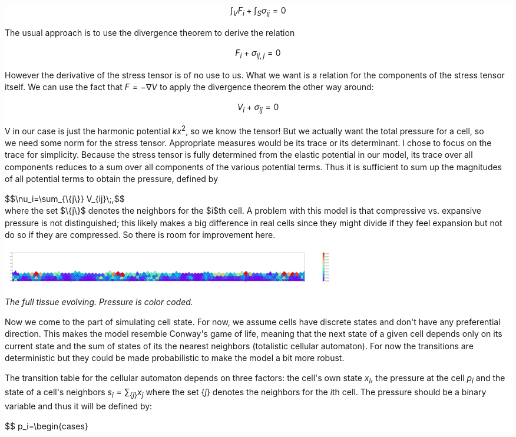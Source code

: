 $$
\int_V F_i + \int_S \sigma_{ij} = 0
$$

The usual approach is to use the divergence theorem to derive the relation

$$
F_i + \sigma_{ij,j} = 0
$$

However the derivative of the stress tensor is of no use to us.
What we want is a relation for the components of the stress tensor itself.
We can use the fact that <span>$F=-\nabla V$</span> to apply the divergence theorem the other way around:

$$
V_i + \sigma_{ij} = 0
$$

V in our case is just the harmonic potential <span>$kx^2$</span>, so we know the tensor! But we actually want the total pressure for a cell, so we need some norm for the stress tensor.
Appropriate measures would be its trace or its determinant.
I chose to focus on the trace for simplicity.
Because the stress tensor is fully determined from the elastic potential in our model, its trace over all components reduces to a sum over all components of the various potential terms.
Thus it is sufficient to sum up the magnitudes of all potential terms to obtain the pressure, defined by
<div>$$\nu_i=\sum_{\{j\}} V_{ij}\;,$$</div>
 where the set <span>$\{j\}$</span> denotes the neighbors for the <span>$i$</span>th cell.
A problem with this model is that compressive vs.
expansive pressure is not distinguished; this likely makes a big difference in real cells since they might divide if they feel expansion but not do so if they are compressed.
So there is room for improvement here.

[<img class="size-full wp-image-428" alt="The full tissue evolving.
Pressure is color coded." src="/images/2013/07/pressure.gif" width="561" height="60" />](/images/2013/07/pressure.gif)

_The full tissue evolving. Pressure is color coded._

Now we come to the part of simulating cell state.
For now, we assume cells have discrete states and don't have any preferential direction.
This makes the model resemble Conway's game of life, meaning that the next state of a given cell depends only on its current state and the sum of states of its the nearest neighbors (totalistic cellular automaton).
For now the transitions are deterministic but they could be made probabilistic to make the model a bit more robust.

The transition table for the cellular automaton depends on three factors: the cell's own state <span>$x_i$</span>, the pressure at the cell <span>$p_i$</span> and the state of a cell's neighbors <span>$s_i=\sum_{\{j\}} x_j$</span> where the set <span>$\{j\}$</span> denotes the neighbors for the <span>$i$</span>th cell.
The pressure should be a binary variable and thus it will be defined by:

<div>
$$
p_i=\begin{cases}
